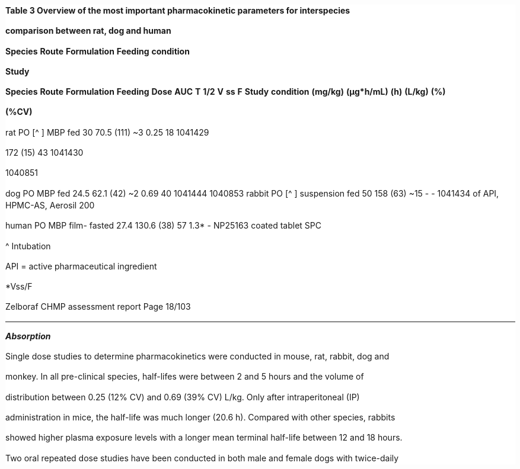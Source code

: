 **Table 3      Overview of the most important pharmacokinetic parameters for interspecies**

**comparison between rat, dog and human**


**Species** **Route** **Formulation** **Feeding**
**condition**


**Study**


**Species** **Route** **Formulation** **Feeding** **Dose** **AUC** **T** **1/2** **V** **ss** **F** **Study**
**condition** **(mg/kg)** **(µg*h/mL)** **(h)** **(L/kg)** **(%)**

**(%CV)**

rat PO [^ ] MBP fed 30 70.5 (111) ~3 0.25 18 1041429

172 (15) 43 1041430

1040851

dog PO MBP fed 24.5 62.1 (42) ~2 0.69 40 1041444
1040853
rabbit PO [^ ] suspension fed 50 158 (63) ~15   -   - 1041434
of API,
HPMC-AS,
Aerosil 200

human PO MBP film- fasted 27.4 130.6 (38) 57 1.3*  - NP25163
coated tablet SPC

^ Intubation

API = active pharmaceutical ingredient

*Vss/F


Zelboraf
CHMP assessment report
Page 18/103


-----

***Absorption***

Single dose studies to determine pharmacokinetics were conducted in mouse, rat, rabbit, dog and

monkey. In all pre-clinical species, half-lifes were between 2 and 5 hours and the volume of

distribution between 0.25 (12% CV) and 0.69 (39% CV) L/kg. Only after intraperitoneal (IP)

administration in mice, the half-life was much longer (20.6 h). Compared with other species, rabbits

showed higher plasma exposure levels with a longer mean terminal half-life between 12 and 18 hours.

Two oral repeated dose studies have been conducted in both male and female dogs with twice-daily
